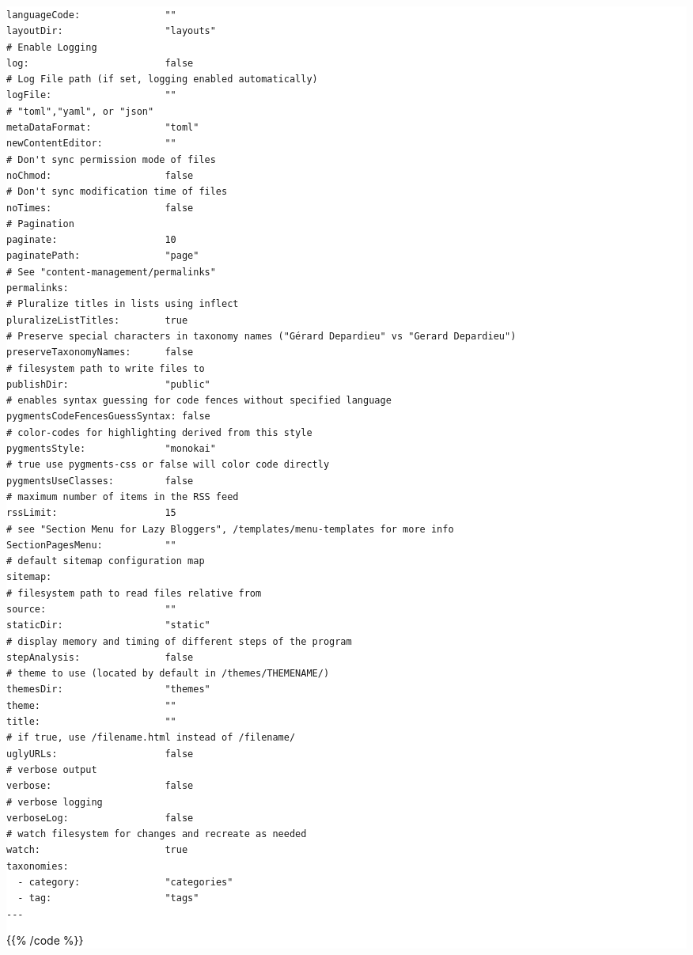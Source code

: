 ```
languageCode:               ""
layoutDir:                  "layouts"
# Enable Logging
log:                        false
# Log File path (if set, logging enabled automatically)
logFile:                    ""
# "toml","yaml", or "json"
metaDataFormat:             "toml"
newContentEditor:           ""
# Don't sync permission mode of files
noChmod:                    false
# Don't sync modification time of files
noTimes:                    false
# Pagination
paginate:                   10
paginatePath:               "page"
# See "content-management/permalinks"
permalinks:
# Pluralize titles in lists using inflect
pluralizeListTitles:        true
# Preserve special characters in taxonomy names ("Gérard Depardieu" vs "Gerard Depardieu")
preserveTaxonomyNames:      false
# filesystem path to write files to
publishDir:                 "public"
# enables syntax guessing for code fences without specified language
pygmentsCodeFencesGuessSyntax: false
# color-codes for highlighting derived from this style
pygmentsStyle:              "monokai"
# true use pygments-css or false will color code directly
pygmentsUseClasses:         false
# maximum number of items in the RSS feed
rssLimit:                   15
# see "Section Menu for Lazy Bloggers", /templates/menu-templates for more info
SectionPagesMenu:           ""
# default sitemap configuration map
sitemap:
# filesystem path to read files relative from
source:                     ""
staticDir:                  "static"
# display memory and timing of different steps of the program
stepAnalysis:               false
# theme to use (located by default in /themes/THEMENAME/)
themesDir:                  "themes"
theme:                      ""
title:                      ""
# if true, use /filename.html instead of /filename/
uglyURLs:                   false
# verbose output
verbose:                    false
# verbose logging
verboseLog:                 false
# watch filesystem for changes and recreate as needed
watch:                      true
taxonomies:
  - category:               "categories"
  - tag:                    "tags"
---
```
{{% /code %}}
